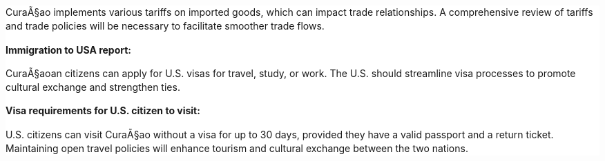 CuraÃ§ao implements various tariffs on imported goods, which can impact trade relationships. A comprehensive review of tariffs and trade policies will be necessary to facilitate smoother trade flows.

**Immigration to USA report:**

CuraÃ§aoan citizens can apply for U.S. visas for travel, study, or work. The U.S. should streamline visa processes to promote cultural exchange and strengthen ties.

**Visa requirements for U.S. citizen to visit:** 

U.S. citizens can visit CuraÃ§ao without a visa for up to 30 days, provided they have a valid passport and a return ticket. Maintaining open travel policies will enhance tourism and cultural exchange between the two nations.

